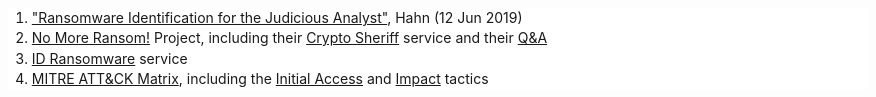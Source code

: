 1. <a name="ransomware-playbook-ref-1"></a>["Ransomware Identification for the Judicious Analyst"](https://www.gdatasoftware.com/blog/2019/06/31666-ransomware-identification-for-the-judicious-analyst), Hahn (12 Jun 2019)
1. <a name="ransomware-playbook-ref-2"></a>[No More Ransom!](https://www.nomoreransom.org) Project, including their [Crypto Sheriff](https://www.nomoreransom.org/crypto-sheriff.php?lang=en) service and their [Q&A](https://www.nomoreransom.org/en/ransomware-qa.html)
1. <a name="ransomware-playbook-ref-3"></a>[ID Ransomware](https://id-ransomware.malwarehunterteam.com/) service
1. <a name="ransomware-playbook-ref-4"></a>[MITRE ATT&CK Matrix](https://attack.mitre.org), including the [Initial Access](https://attack.mitre.org/tactics/TA0001/) and [Impact](https://attack.mitre.org/tactics/TA0040/) tactics


